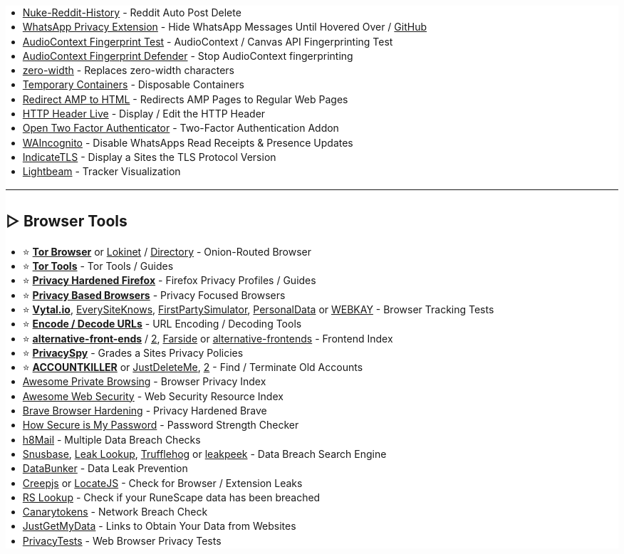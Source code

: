 * [Nuke-Reddit-History](https://github.com/sr33/ares) - Reddit Auto Post Delete
* [WhatsApp Privacy Extension](https://pfwa.lukaslen.com/) - Hide WhatsApp Messages Until Hovered Over / [GitHub](https://github.com/LukasLen/Privacy-Extension-For-WhatsApp-Web)
* [AudioContext Fingerprint Test](https://audiofingerprint.openwpm.com/) - AudioContext / Canvas API Fingerprinting Test
* [AudioContext Fingerprint Defender](https://mybrowseraddon.com/audiocontext-defender.html) - Stop AudioContext fingerprinting 
* [zero-width](https://github.com/chpmrc/zero-width-chrome-extension) - Replaces zero-width characters 
* [Temporary Containers](https://addons.mozilla.org/en-US/firefox/addon/temporary-containers/) - Disposable Containers 
* [Redirect AMP to HTML](https://www.daniel.priv.no/web-extensions/amp2html.html) - Redirects AMP Pages to Regular Web Pages 
* [HTTP Header Live](https://github.com/Nitrama/HTTP-Header-Live) - Display / Edit the HTTP Header
* [Open Two Factor Authenticator](https://add0n.com/two-factor-authenticator.html) - Two-Factor Authentication Addon 
* [WAIncognito](https://chrome.google.com/webstore/detail/waincognito/alhmbbnlcggfcjjfihglopfopcbigmil?hl=en) - Disable WhatsApps Read Receipts & Presence Updates
* [IndicateTLS](https://github.com/jannispinter/indicatetls) - Display a Sites the TLS Protocol Version 
* [Lightbeam](https://github.com/princiya/lightbeam-we) - Tracker Visualization 

***

## ▷ Browser Tools

* ⭐ **[Tor Browser](https://www.torproject.org/)** or [Lokinet](https://lokinet.org/) / [Directory](https://session.directory/) - Onion-Routed Browser
* ⭐ **[Tor Tools](https://www.reddit.com/r/FREEMEDIAHECKYEAH/wiki/storage#wiki_tor_tools)** - Tor Tools / Guides
* ⭐ **[Privacy Hardened Firefox](https://www.reddit.com/r/FREEMEDIAHECKYEAH/wiki/storage#wiki_privacy_hardened_firefox)** - Firefox Privacy Profiles / Guides
* ⭐ **[Privacy Based Browsers](https://www.reddit.com/r/FREEMEDIAHECKYEAH/wiki/storage#wiki_privacy_based_browsers)** - Privacy Focused Browsers
* ⭐ **[Vytal.io](https://vytal.io/)**, [EverySiteKnows](http://everysiteknows.ferrucc.io/), [FirstPartySimulator](https://firstpartysimulator.org/), [PersonalData](https://personaldata.info/) or [WEBKAY](https://webkay.robinlinus.com/) - Browser Tracking Tests
* ⭐ **[Encode / Decode URLs](https://www.reddit.com/r/FREEMEDIAHECKYEAH/wiki/storage#wiki_encode_.2F_decode_urls)** - URL Encoding / Decoding Tools
* ⭐ **[alternative-front-ends](https://github.com/mendel5/alternative-front-ends)** / [2](https://rentry.co/8kqrrn), [Farside](https://farside.link/) or [alternative-frontends](https://github.com/digitalblossom/alternative-frontends) - Frontend Index
* ⭐ **[PrivacySpy](https://privacyspy.org/)** - Grades a Sites Privacy Policies 
* ⭐ **[ACCOUNTKILLER](https://www.accountkiller.com/)** or [JustDeleteMe](https://justdeleteme.xyz/), [2](https://backgroundchecks.org/justdeleteme/) - Find / Terminate Old Accounts 
* [Awesome Private Browsing](https://github.com/onsitejs/Awesome-Private-Browsing) - Browser Privacy Index
* [Awesome Web Security](https://github.com/qazbnm456/awesome-web-security) - Web Security Resource Index
* [Brave Browser Hardening](https://gitlab.com/CHEF-KOCH/brave-browser-hardening) -  Privacy Hardened Brave
* [How Secure is My Password](https://www.security.org/how-secure-is-my-password/) - Password Strength Checker
* [h8Mail](http://github.com/khast3x/h8mail) - Multiple Data Breach Checks
* [Snusbase](https://snusbase.com/), [Leak Lookup](http://leak-lookup.com/), [Trufflehog](https://github.com/trufflesecurity/trufflehog) or [leakpeek](https://leakpeek.com/) - Data Breach Search Engine
* [DataBunker](https://databunker.org/) - Data Leak Prevention
* [Creepjs](https://abrahamjuliot.github.io/creepjs) or [LocateJS](https://z0ccc.github.io/LocateJS/) - Check for Browser / Extension Leaks
* [RS Lookup](http://rslookup.com/) - Check if your RuneScape data has been breached 
* [Canarytokens](https://canarytokens.org/generate) - Network Breach Check 
* [JustGetMyData](https://justgetmydata.com/) - Links to Obtain Your Data from Websites 
* [PrivacyTests](https://privacytests.org/) - Web Browser Privacy Tests
